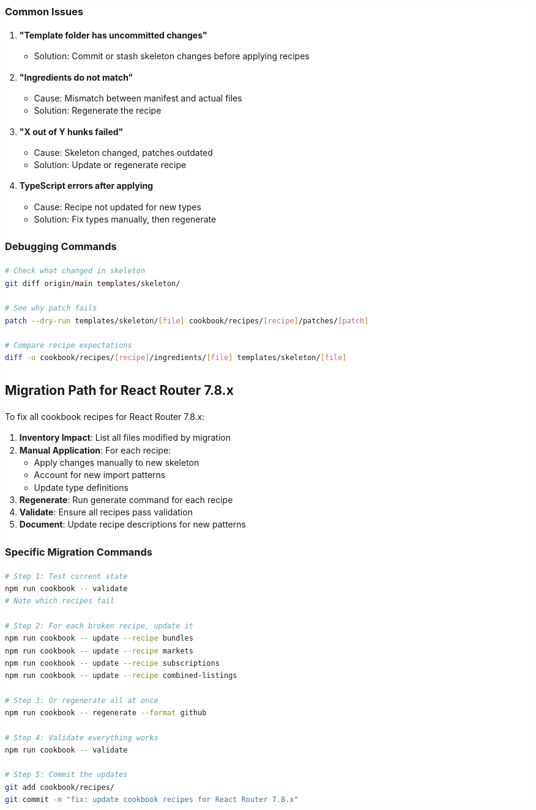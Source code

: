 ### Common Issues

1. **"Template folder has uncommitted changes"**
   - Solution: Commit or stash skeleton changes before applying recipes

2. **"Ingredients do not match"**
   - Cause: Mismatch between manifest and actual files
   - Solution: Regenerate the recipe

3. **"X out of Y hunks failed"**
   - Cause: Skeleton changed, patches outdated
   - Solution: Update or regenerate recipe

4. **TypeScript errors after applying**
   - Cause: Recipe not updated for new types
   - Solution: Fix types manually, then regenerate

### Debugging Commands

```bash
# Check what changed in skeleton
git diff origin/main templates/skeleton/

# See why patch fails
patch --dry-run templates/skeleton/[file] cookbook/recipes/[recipe]/patches/[patch]

# Compare recipe expectations
diff -u cookbook/recipes/[recipe]/ingredients/[file] templates/skeleton/[file]
```

## Migration Path for React Router 7.8.x

To fix all cookbook recipes for React Router 7.8.x:

1. **Inventory Impact**: List all files modified by migration
2. **Manual Application**: For each recipe:
   - Apply changes manually to new skeleton
   - Account for new import patterns
   - Update type definitions
3. **Regenerate**: Run generate command for each recipe
4. **Validate**: Ensure all recipes pass validation
5. **Document**: Update recipe descriptions for new patterns

### Specific Migration Commands

```bash
# Step 1: Test current state
npm run cookbook -- validate
# Note which recipes fail

# Step 2: For each broken recipe, update it
npm run cookbook -- update --recipe bundles
npm run cookbook -- update --recipe markets
npm run cookbook -- update --recipe subscriptions
npm run cookbook -- update --recipe combined-listings

# Step 3: Or regenerate all at once
npm run cookbook -- regenerate --format github

# Step 4: Validate everything works
npm run cookbook -- validate

# Step 5: Commit the updates
git add cookbook/recipes/
git commit -m "fix: update cookbook recipes for React Router 7.8.x"
```
